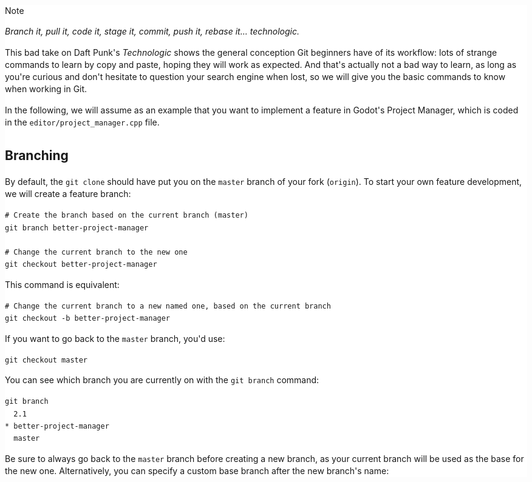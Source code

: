 > [!NOTE]
> *Branch it, pull it, code it, stage it, commit, push it, rebase it\...
> technologic.*
>
> This bad take on Daft Punk\'s *Technologic* shows the general
> conception Git beginners have of its workflow: lots of strange
> commands to learn by copy and paste, hoping they will work as
> expected. And that\'s actually not a bad way to learn, as long as
> you\'re curious and don\'t hesitate to question your search engine
> when lost, so we will give you the basic commands to know when working
> in Git.

In the following, we will assume as an example that you want to
implement a feature in Godot\'s Project Manager, which is coded in the
`editor/project_manager.cpp` file.

## Branching

By default, the `git clone` should have put you on the `master` branch
of your fork (`origin`). To start your own feature development, we will
create a feature branch:

``` shell
# Create the branch based on the current branch (master)
git branch better-project-manager

# Change the current branch to the new one
git checkout better-project-manager
```

This command is equivalent:

``` shell
# Change the current branch to a new named one, based on the current branch
git checkout -b better-project-manager
```

If you want to go back to the `master` branch, you\'d use:

``` shell
git checkout master
```

You can see which branch you are currently on with the `git branch`
command:

``` shell
git branch
  2.1
* better-project-manager
  master
```

Be sure to always go back to the `master` branch before creating a new
branch, as your current branch will be used as the base for the new one.
Alternatively, you can specify a custom base branch after the new
branch\'s name:

